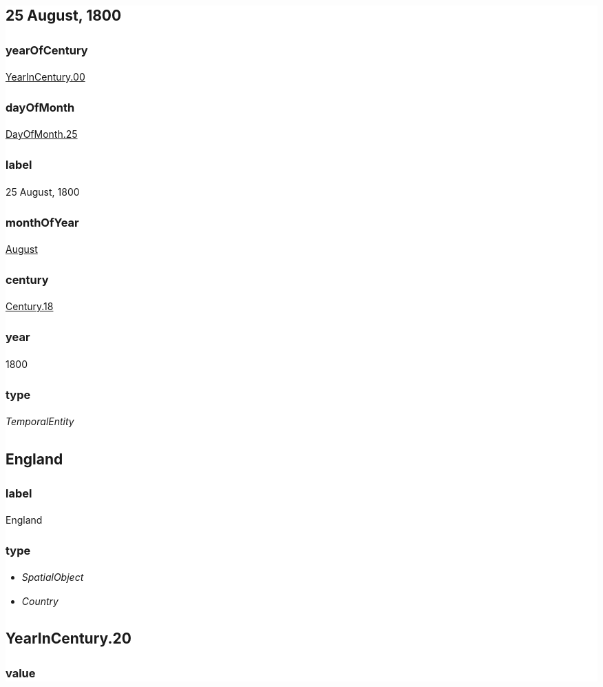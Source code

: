 ## 25 August, 1800

### yearOfCentury


[YearInCentury.00](#YearInCentury.00)

### dayOfMonth


[DayOfMonth.25](#DayOfMonth.25)

### label


25 August, 1800

### monthOfYear


[August](#August)

### century


[Century.18](#Century.18)

### year


1800

### type


*TemporalEntity*

## England

### label


England

### type

 - *SpatialObject*

 - *Country*

## YearInCentury.20

### value

